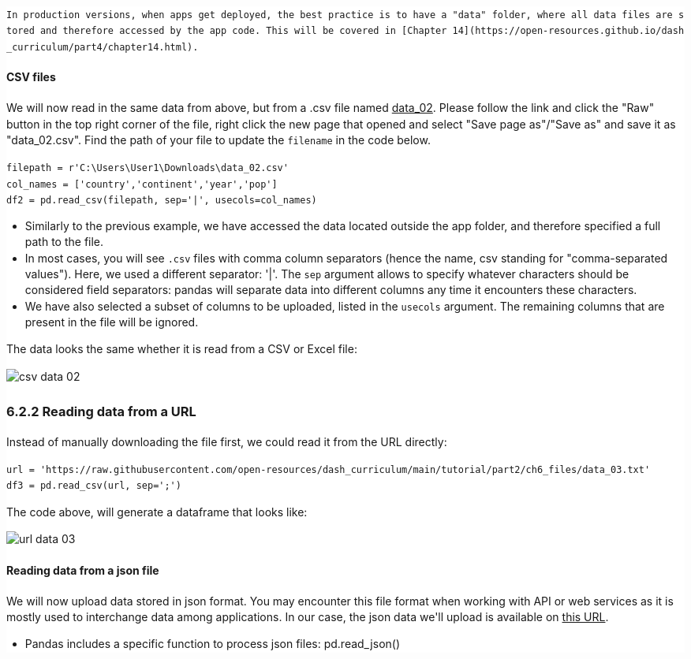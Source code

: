```{tip}
In production versions, when apps get deployed, the best practice is to have a "data" folder, where all data files are stored and therefore accessed by the app code. This will be covered in [Chapter 14](https://open-resources.github.io/dash_curriculum/part4/chapter14.html).
```

#### CSV files

We will now read in the same data from above, but from a .csv file named [data_02](https://github.com/open-resources/dash_curriculum/blob/main/tutorial/part2/ch6_files/data_02.csv). Please follow the link and click the "Raw" button in the top right corner of the file, right click the new page that opened and select "Save page as"/"Save as" and save it as "data_02.csv". Find the path of your file to update the `filename` in the code below.

```
filepath = r'C:\Users\User1\Downloads\data_02.csv'
col_names = ['country','continent','year','pop']
df2 = pd.read_csv(filepath, sep='|', usecols=col_names)
```

- Similarly to the previous example, we have accessed the data located outside the app folder, and therefore specified a full path to the file.
- In most cases, you will see `.csv` files with comma column separators (hence the name, csv standing for "comma-separated values"). Here, we used a different separator: '|'. The `sep` argument allows to specify whatever characters should be considered field separators: pandas will separate data into different columns any time it encounters these characters.
- We have also selected a subset of columns to be uploaded, listed in the `usecols` argument. The remaining columns that are present in the file will be ignored.

The data looks the same whether it is read from a CSV or Excel file:

![csv data 02](./ch6_files/data02.JPG)

### 6.2.2 Reading data from a URL

Instead of manually downloading the file first, we could read it from the URL directly:

```
url = 'https://raw.githubusercontent.com/open-resources/dash_curriculum/main/tutorial/part2/ch6_files/data_03.txt'
df3 = pd.read_csv(url, sep=';')
```

The code above, will generate a dataframe that looks like:

![url data 03](./ch6_files/data03.JPG)

#### Reading data from a json file

We will now upload data stored in json format. You may encounter this file format when working with API or web services as it is mostly used to interchange data among applications. In our case, the json data we'll upload is available on [this URL](https://cdn.jsdelivr.net/gh/timruffles/gapminder-data-json@74aee1c2878e92608a6219c27986e7cd96154482/gapminder.min.json).

- Pandas includes a specific function to process json files: pd.read_json()
